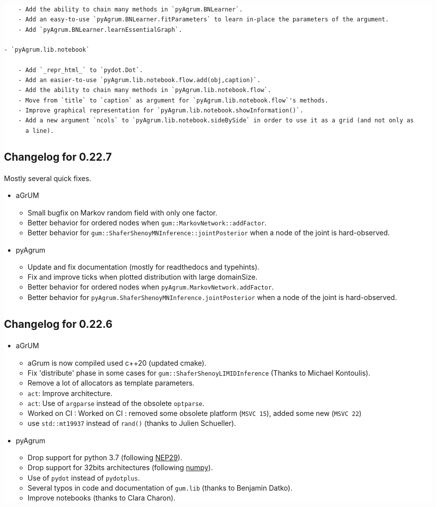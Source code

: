         - Add the ability to chain many methods in `pyAgrum.BNLearner`.
        - Add an easy-to-use `pyAgrum.BNLearner.fitParameters` to learn in-place the parameters of the argument.
        - Add `pyAgrum.BNLearner.learnEssentialGraph`.

    - `pyAgrum.lib.notebook`

        - Add `_repr_html_` to `pydot.Dot`.
        - Add an easier-to-use `pyAgrum.lib.notebook.flow.add(obj,caption)`.
        - Add the ability to chain many methods in `pyAgrum.lib.notebook.flow`.
        - Move from `title` to `caption` as argument for `pyAgrum.lib.notebook.flow`'s methods.
        - Improve graphical representation for `pyAgrum.lib.notebook.showInformation()`.
        - Add a new argument `ncols` to `pyAgrum.lib.notebook.sideBySide` in order to use it as a grid (and not only as
          a line).

## Changelog for 0.22.7

Mostly several quick fixes.

- aGrUM

    - Small bugfix on Markov random field with only one factor.
    - Better behavior for ordered nodes when `gum::MarkovNetwork::addFactor`.
    - Better behavior for `gum::ShaferShenoyMNInference::jointPosterior` when a node of the joint is hard-observed.

- pyAgrum

    - Update and fix documentation (mostly for readthedocs and typehints).
    - Fix and improve ticks when plotted distribution with large domainSize.
    - Better behavior for ordered nodes when `pyAgrum.MarkovNetwork.addFactor`.
    - Better behavior for `pyAgrum.ShaferShenoyMNInference.jointPosterior` when a node of the joint is hard-observed.

## Changelog for 0.22.6

- aGrUM

    - aGrum is now compiled used c++20 (updated cmake).
    - Fix 'distribute' phase in some cases for `gum::ShaferShenoyLIMIDInference` (Thanks to Michael Kontoulis).
    - Remove a lot of allocators as template parameters.
    - `act`: Improve architecture.
    - `act`: Use of `argparse`  instead of the obsolete `optparse`.
    - Worked on CI : Worked on CI : removed some obsolete platform (`MSVC 15`), added some new (`MSVC 22`)
    - use `std::mt19937` instead of `rand()` (thanks to Julien Schueller).

- pyAgrum

    - Drop support for python 3.7 (following [NEP29](https://numpy.org/neps/nep-0029-deprecation_policy.html)).
    - Drop support for 32bits architectures (following [numpy](https://numpy.org/devdocs/release/1.22.0-notes.html)).
    - Use of `pydot` instead of `pydotplus`.
    - Several typos in code and documentation of `gum.lib` (thanks to Benjamin Datko).
    - Improve notebooks (thanks to Clara Charon).
